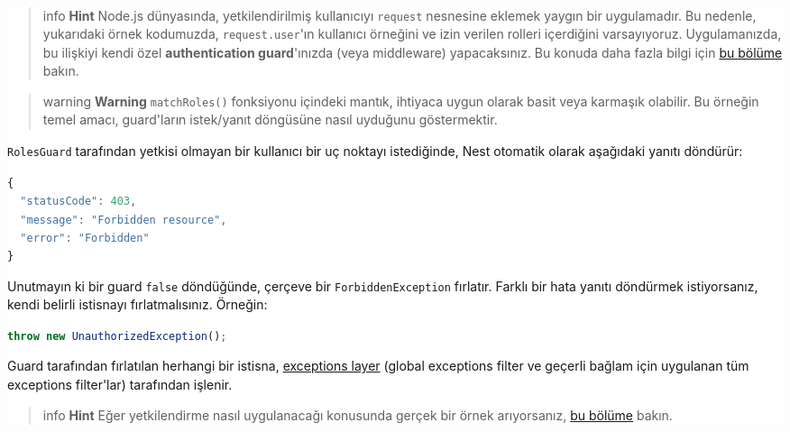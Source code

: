 > info **Hint** Node.js dünyasında, yetkilendirilmiş kullanıcıyı `request` nesnesine eklemek yaygın bir uygulamadır. Bu nedenle, yukarıdaki örnek kodumuzda, `request.user`'ın kullanıcı örneğini ve izin verilen rolleri içerdiğini varsayıyoruz. Uygulamanızda, bu ilişkiyi kendi özel **authentication guard**'ınızda (veya middleware) yapacaksınız. Bu konuda daha fazla bilgi için [bu bölüme](/docs/security/authentication) bakın.

> warning **Warning** `matchRoles()` fonksiyonu içindeki mantık, ihtiyaca uygun olarak basit veya karmaşık olabilir. Bu örneğin temel amacı, guard'ların istek/yanıt döngüsüne nasıl uyduğunu göstermektir.

`RolesGuard` tarafından yetkisi olmayan bir kullanıcı bir uç noktayı istediğinde, Nest otomatik olarak aşağıdaki yanıtı döndürür:

```typescript
{
  "statusCode": 403,
  "message": "Forbidden resource",
  "error": "Forbidden"
}
```

Unutmayın ki bir guard `false` döndüğünde, çerçeve bir `ForbiddenException` fırlatır. Farklı bir hata yanıtı döndürmek istiyorsanız, kendi belirli istisnayı fırlatmalısınız. Örneğin:

```typescript
throw new UnauthorizedException();
```

Guard tarafından fırlatılan herhangi bir istisna, [exceptions layer](/docs/exception-filters) (global exceptions filter ve geçerli bağlam için uygulanan tüm exceptions filter'lar) tarafından işlenir.

> info **Hint** Eğer yetkilendirme nasıl uygulanacağı konusunda gerçek bir örnek arıyorsanız, [bu bölüme](/docs/security/authorization) bakın.